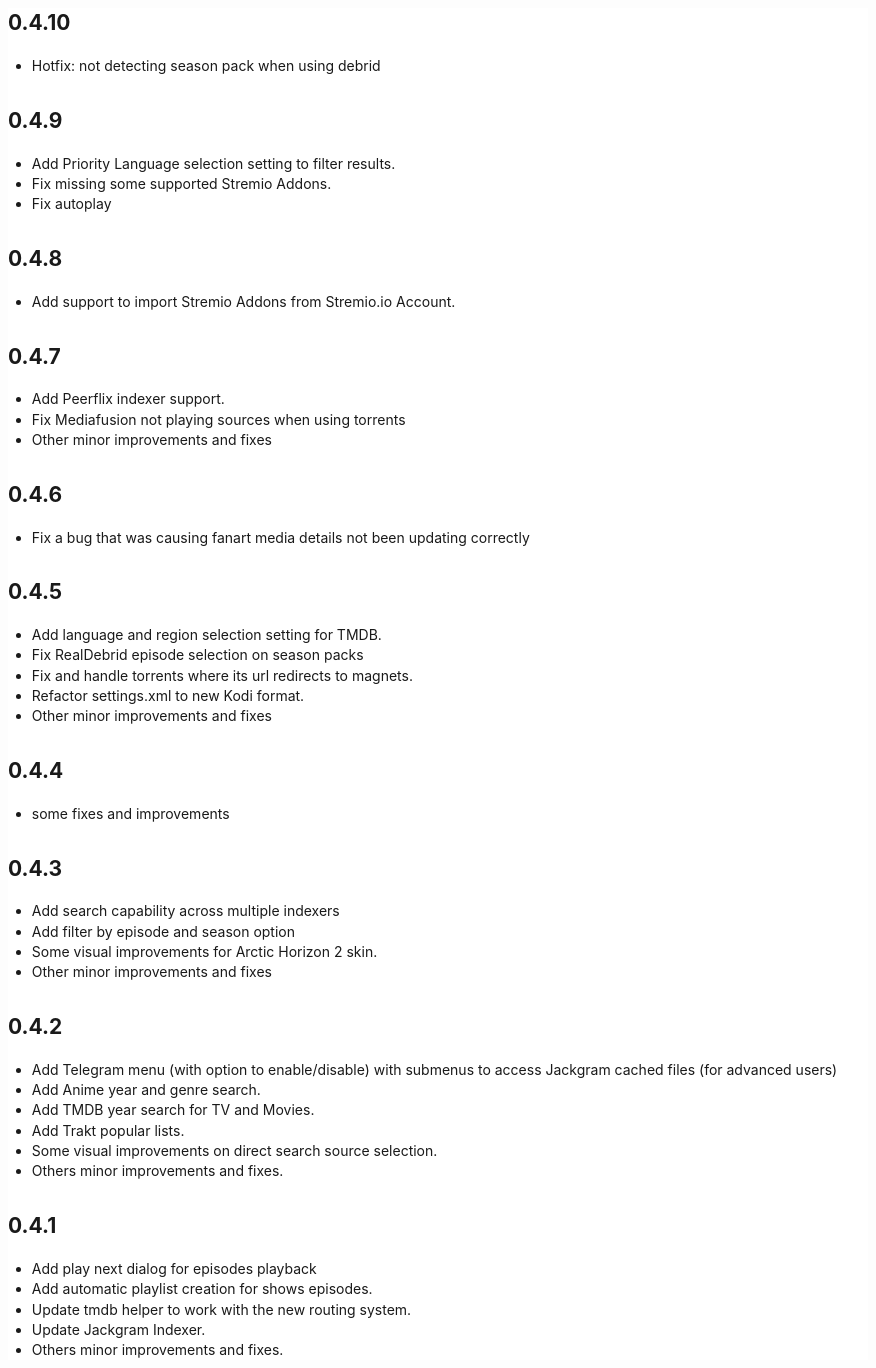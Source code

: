 ## 0.4.10
* Hotfix: not detecting season pack when using debrid

## 0.4.9
* Add Priority Language selection setting to filter results.
* Fix missing some supported Stremio Addons.
* Fix autoplay

## 0.4.8
* Add support to import Stremio Addons from Stremio.io Account.

## 0.4.7
* Add Peerflix indexer support.
* Fix Mediafusion not playing sources when using torrents
* Other minor improvements and fixes

## 0.4.6
* Fix a bug that was causing fanart media details not been updating correctly

## 0.4.5
* Add language and region selection setting for TMDB.
* Fix RealDebrid episode selection on season packs
* Fix and handle torrents where its url redirects to magnets.
* Refactor settings.xml to new Kodi format.
* Other minor improvements and fixes

## 0.4.4
* some fixes and improvements

## 0.4.3
* Add search capability across multiple indexers
* Add filter by episode and season option 
* Some visual improvements for Arctic Horizon 2 skin.
* Other minor improvements and fixes

## 0.4.2
* Add Telegram menu (with option to enable/disable) with submenus to access Jackgram cached files (for advanced users)
* Add Anime year and genre search.
* Add TMDB year search for TV and Movies.
* Add Trakt popular lists.
* Some visual improvements on direct search source selection.
* Others minor improvements and fixes.

## 0.4.1
* Add play next dialog for episodes playback
* Add automatic playlist creation for shows episodes.
* Update tmdb helper to work with the new routing system.
* Update Jackgram Indexer.
* Others minor improvements and fixes.
